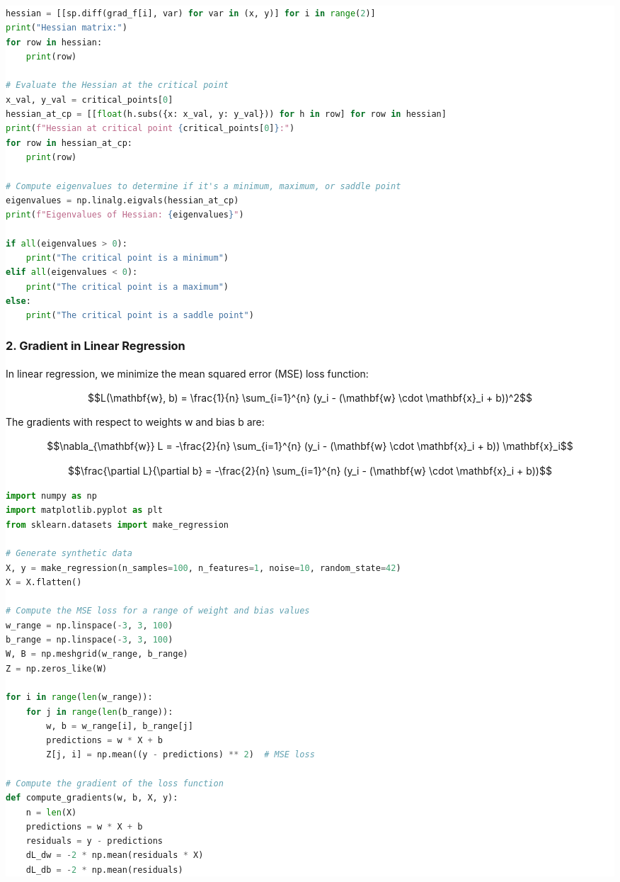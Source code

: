 ```python
hessian = [[sp.diff(grad_f[i], var) for var in (x, y)] for i in range(2)]
print("Hessian matrix:")
for row in hessian:
    print(row)

# Evaluate the Hessian at the critical point
x_val, y_val = critical_points[0]
hessian_at_cp = [[float(h.subs({x: x_val, y: y_val})) for h in row] for row in hessian]
print(f"Hessian at critical point {critical_points[0]}:")
for row in hessian_at_cp:
    print(row)

# Compute eigenvalues to determine if it's a minimum, maximum, or saddle point
eigenvalues = np.linalg.eigvals(hessian_at_cp)
print(f"Eigenvalues of Hessian: {eigenvalues}")

if all(eigenvalues > 0):
    print("The critical point is a minimum")
elif all(eigenvalues < 0):
    print("The critical point is a maximum")
else:
    print("The critical point is a saddle point")
```

### 2. Gradient in Linear Regression

In linear regression, we minimize the mean squared error (MSE) loss function:

$$L(\mathbf{w}, b) = \frac{1}{n} \sum_{i=1}^{n} (y_i - (\mathbf{w} \cdot \mathbf{x}_i + b))^2$$

The gradients with respect to weights w and bias b are:

$$\nabla_{\mathbf{w}} L = -\frac{2}{n} \sum_{i=1}^{n} (y_i - (\mathbf{w} \cdot \mathbf{x}_i + b)) \mathbf{x}_i$$

$$\frac{\partial L}{\partial b} = -\frac{2}{n} \sum_{i=1}^{n} (y_i - (\mathbf{w} \cdot \mathbf{x}_i + b))$$

```python
import numpy as np
import matplotlib.pyplot as plt
from sklearn.datasets import make_regression

# Generate synthetic data
X, y = make_regression(n_samples=100, n_features=1, noise=10, random_state=42)
X = X.flatten()

# Compute the MSE loss for a range of weight and bias values
w_range = np.linspace(-3, 3, 100)
b_range = np.linspace(-3, 3, 100)
W, B = np.meshgrid(w_range, b_range)
Z = np.zeros_like(W)

for i in range(len(w_range)):
    for j in range(len(b_range)):
        w, b = w_range[i], b_range[j]
        predictions = w * X + b
        Z[j, i] = np.mean((y - predictions) ** 2)  # MSE loss

# Compute the gradient of the loss function
def compute_gradients(w, b, X, y):
    n = len(X)
    predictions = w * X + b
    residuals = y - predictions
    dL_dw = -2 * np.mean(residuals * X)
    dL_db = -2 * np.mean(residuals)
```